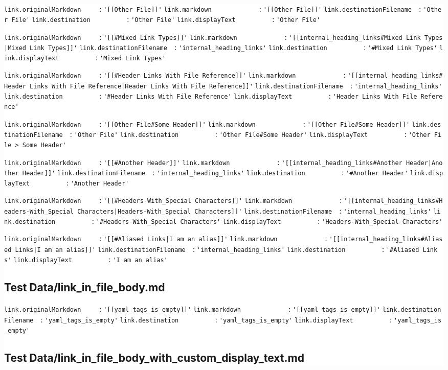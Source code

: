 `link.originalMarkdown     `: `'[[Other File]]'`
`link.markdown             `: `'[[Other File]]'`
`link.destinationFilename  `: `'Other File'`
`link.destination          `: `'Other File'`
`link.displayText          `: `'Other File'`

`link.originalMarkdown     `: `'[[#Mixed Link Types]]'`
`link.markdown             `: `'[[internal_heading_links#Mixed Link Types|Mixed Link Types]]'`
`link.destinationFilename  `: `'internal_heading_links'`
`link.destination          `: `'#Mixed Link Types'`
`link.displayText          `: `'Mixed Link Types'`

`link.originalMarkdown     `: `'[[#Header Links With File Reference]]'`
`link.markdown             `: `'[[internal_heading_links#Header Links With File Reference|Header Links With File Reference]]'`
`link.destinationFilename  `: `'internal_heading_links'`
`link.destination          `: `'#Header Links With File Reference'`
`link.displayText          `: `'Header Links With File Reference'`

`link.originalMarkdown     `: `'[[Other File#Some Header]]'`
`link.markdown             `: `'[[Other File#Some Header]]'`
`link.destinationFilename  `: `'Other File'`
`link.destination          `: `'Other File#Some Header'`
`link.displayText          `: `'Other File > Some Header'`

`link.originalMarkdown     `: `'[[#Another Header]]'`
`link.markdown             `: `'[[internal_heading_links#Another Header|Another Header]]'`
`link.destinationFilename  `: `'internal_heading_links'`
`link.destination          `: `'#Another Header'`
`link.displayText          `: `'Another Header'`

`link.originalMarkdown     `: `'[[#Headers-With_Special Characters]]'`
`link.markdown             `: `'[[internal_heading_links#Headers-With_Special Characters|Headers-With_Special Characters]]'`
`link.destinationFilename  `: `'internal_heading_links'`
`link.destination          `: `'#Headers-With_Special Characters'`
`link.displayText          `: `'Headers-With_Special Characters'`

`link.originalMarkdown     `: `'[[#Aliased Links|I am an alias]]'`
`link.markdown             `: `'[[internal_heading_links#Aliased Links|I am an alias]]'`
`link.destinationFilename  `: `'internal_heading_links'`
`link.destination          `: `'#Aliased Links'`
`link.displayText          `: `'I am an alias'`

## Test Data/link_in_file_body.md

`link.originalMarkdown     `: `'[[yaml_tags_is_empty]]'`
`link.markdown             `: `'[[yaml_tags_is_empty]]'`
`link.destinationFilename  `: `'yaml_tags_is_empty'`
`link.destination          `: `'yaml_tags_is_empty'`
`link.displayText          `: `'yaml_tags_is_empty'`

## Test Data/link_in_file_body_with_custom_display_text.md
